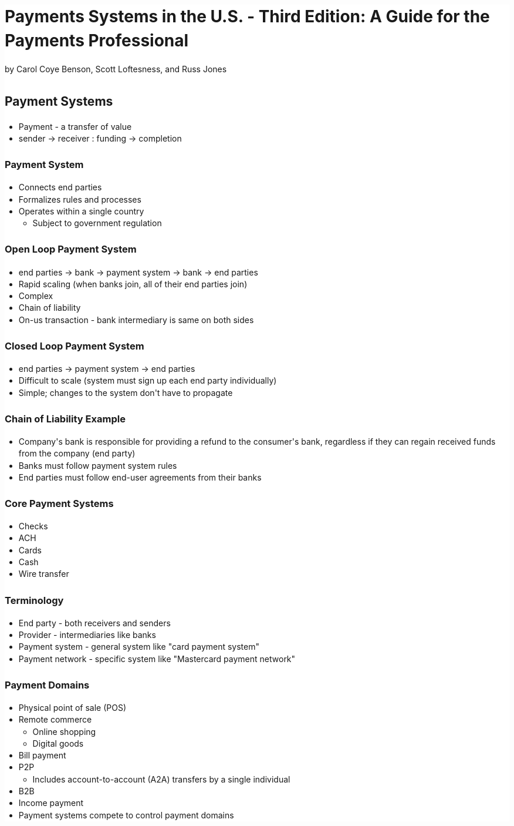 # Payments Systems in the U.S. - Third Edition: A Guide for the Payments Professional
by Carol Coye Benson, Scott Loftesness, and Russ Jones

## Payment Systems

- Payment - a transfer of value
- sender -> receiver : funding -> completion

### Payment System
- Connects end parties
- Formalizes rules and processes
- Operates within a single country
    - Subject to government regulation

### Open Loop Payment System
- end parties -> bank -> payment system -> bank -> end parties
- Rapid scaling (when banks join, all of their end parties join)
- Complex
- Chain of liability
- On-us transaction - bank intermediary is same on both sides

### Closed Loop Payment System
- end parties -> payment system -> end parties
- Difficult to scale (system must sign up each end party individually)
- Simple; changes to the system don't have to propagate

### Chain of Liability Example
- Company's bank is responsible for providing a refund to the consumer's bank, regardless if they can regain received funds from the company (end party)
- Banks must follow payment system rules
- End parties must follow end-user agreements from their banks

### Core Payment Systems
- Checks
- ACH
- Cards
- Cash
- Wire transfer

### Terminology
- End party - both receivers and senders
- Provider - intermediaries like banks
- Payment system - general system like "card payment system"
- Payment network - specific system like "Mastercard payment network"

### Payment Domains
- Physical point of sale (POS)
- Remote commerce
    - Online shopping
    - Digital goods
- Bill payment
- P2P
    - Includes account-to-account (A2A) transfers by a single individual
- B2B
- Income payment
- Payment systems compete to control payment domains
